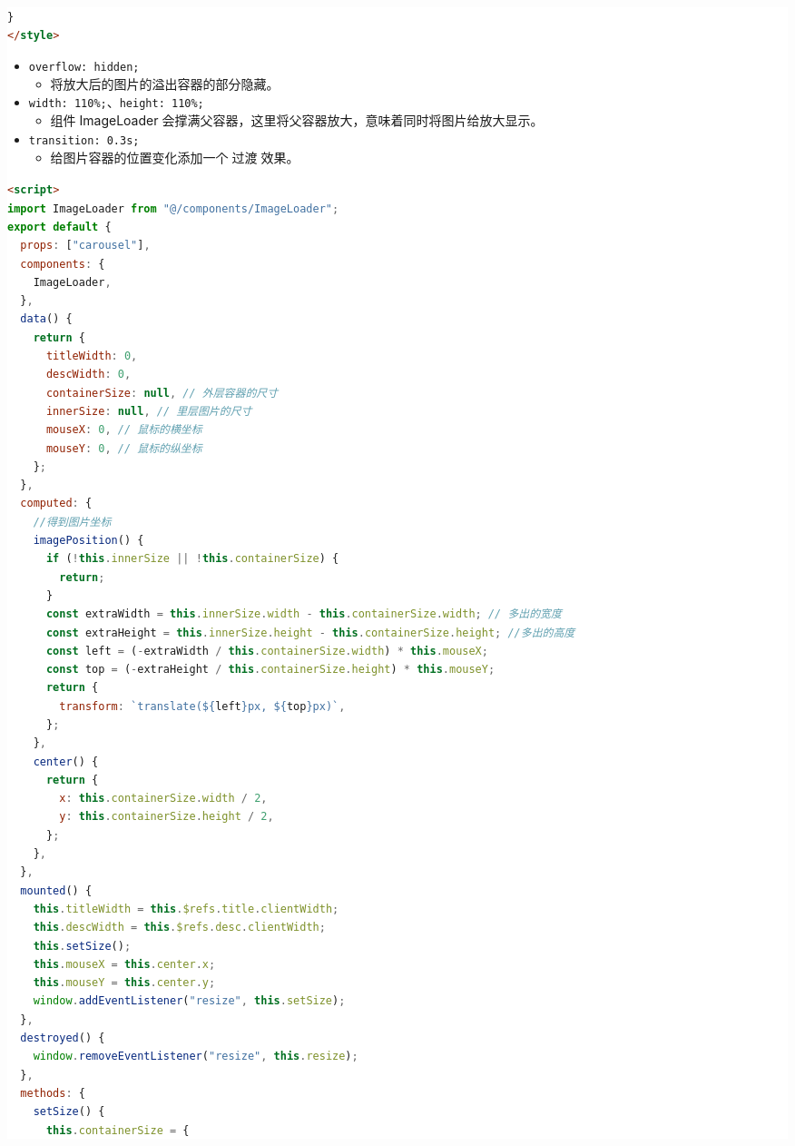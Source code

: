 ```html
}
</style>
```

- `overflow: hidden;`
  - 将放大后的图片的溢出容器的部分隐藏。
- `width: 110%;`、`height: 110%;`
  - 组件 ImageLoader 会撑满父容器，这里将父容器放大，意味着同时将图片给放大显示。
- `transition: 0.3s;`
  - 给图片容器的位置变化添加一个 过渡 效果。

```html
<script>
import ImageLoader from "@/components/ImageLoader";
export default {
  props: ["carousel"],
  components: {
    ImageLoader,
  },
  data() {
    return {
      titleWidth: 0,
      descWidth: 0,
      containerSize: null, // 外层容器的尺寸
      innerSize: null, // 里层图片的尺寸
      mouseX: 0, // 鼠标的横坐标
      mouseY: 0, // 鼠标的纵坐标
    };
  },
  computed: {
    //得到图片坐标
    imagePosition() {
      if (!this.innerSize || !this.containerSize) {
        return;
      }
      const extraWidth = this.innerSize.width - this.containerSize.width; // 多出的宽度
      const extraHeight = this.innerSize.height - this.containerSize.height; //多出的高度
      const left = (-extraWidth / this.containerSize.width) * this.mouseX;
      const top = (-extraHeight / this.containerSize.height) * this.mouseY;
      return {
        transform: `translate(${left}px, ${top}px)`,
      };
    },
    center() {
      return {
        x: this.containerSize.width / 2,
        y: this.containerSize.height / 2,
      };
    },
  },
  mounted() {
    this.titleWidth = this.$refs.title.clientWidth;
    this.descWidth = this.$refs.desc.clientWidth;
    this.setSize();
    this.mouseX = this.center.x;
    this.mouseY = this.center.y;
    window.addEventListener("resize", this.setSize);
  },
  destroyed() {
    window.removeEventListener("resize", this.resize);
  },
  methods: {
    setSize() {
      this.containerSize = {
```